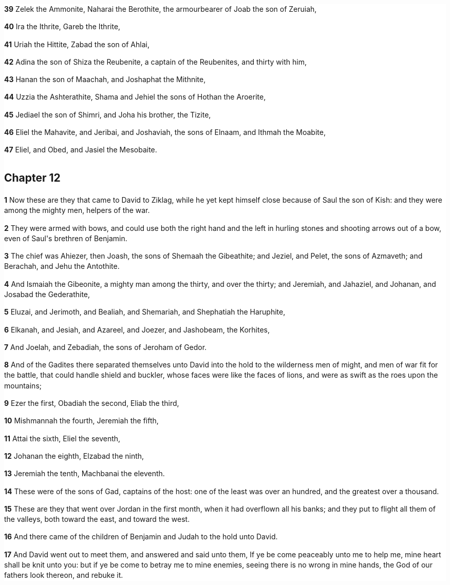 **39** Zelek the Ammonite, Naharai the Berothite, the armourbearer of Joab the son of Zeruiah,

**40** Ira the Ithrite, Gareb the Ithrite,

**41** Uriah the Hittite, Zabad the son of Ahlai,

**42** Adina the son of Shiza the Reubenite, a captain of the Reubenites, and thirty with him,

**43** Hanan the son of Maachah, and Joshaphat the Mithnite,

**44** Uzzia the Ashterathite, Shama and Jehiel the sons of Hothan the Aroerite,

**45** Jediael the son of Shimri, and Joha his brother, the Tizite,

**46** Eliel the Mahavite, and Jeribai, and Joshaviah, the sons of Elnaam, and Ithmah the Moabite,

**47** Eliel, and Obed, and Jasiel the Mesobaite.

## Chapter 12

**1** Now these are they that came to David to Ziklag, while he yet kept himself close because of Saul the son of Kish: and they were among the mighty men, helpers of the war.

**2** They were armed with bows, and could use both the right hand and the left in hurling stones and shooting arrows out of a bow, even of Saul's brethren of Benjamin.

**3** The chief was Ahiezer, then Joash, the sons of Shemaah the Gibeathite; and Jeziel, and Pelet, the sons of Azmaveth; and Berachah, and Jehu the Antothite.

**4** And Ismaiah the Gibeonite, a mighty man among the thirty, and over the thirty; and Jeremiah, and Jahaziel, and Johanan, and Josabad the Gederathite,

**5** Eluzai, and Jerimoth, and Bealiah, and Shemariah, and Shephatiah the Haruphite,

**6** Elkanah, and Jesiah, and Azareel, and Joezer, and Jashobeam, the Korhites,

**7** And Joelah, and Zebadiah, the sons of Jeroham of Gedor.

**8** And of the Gadites there separated themselves unto David into the hold to the wilderness men of might, and men of war fit for the battle, that could handle shield and buckler, whose faces were like the faces of lions, and were as swift as the roes upon the mountains;

**9** Ezer the first, Obadiah the second, Eliab the third,

**10** Mishmannah the fourth, Jeremiah the fifth,

**11** Attai the sixth, Eliel the seventh,

**12** Johanan the eighth, Elzabad the ninth,

**13** Jeremiah the tenth, Machbanai the eleventh.

**14** These were of the sons of Gad, captains of the host: one of the least was over an hundred, and the greatest over a thousand.

**15** These are they that went over Jordan in the first month, when it had overflown all his banks; and they put to flight all them of the valleys, both toward the east, and toward the west.

**16** And there came of the children of Benjamin and Judah to the hold unto David.

**17** And David went out to meet them, and answered and said unto them, If ye be come peaceably unto me to help me, mine heart shall be knit unto you: but if ye be come to betray me to mine enemies, seeing there is no wrong in mine hands, the God of our fathers look thereon, and rebuke it.
